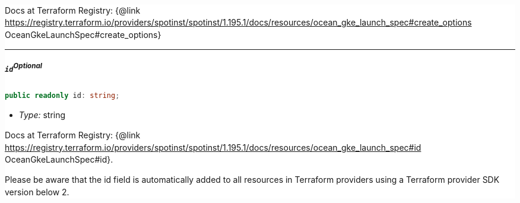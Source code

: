 Docs at Terraform Registry: {@link https://registry.terraform.io/providers/spotinst/spotinst/1.195.1/docs/resources/ocean_gke_launch_spec#create_options OceanGkeLaunchSpec#create_options}

---

##### `id`<sup>Optional</sup> <a name="id" id="@cdktf/provider-spotinst.oceanGkeLaunchSpec.OceanGkeLaunchSpecConfig.property.id"></a>

```typescript
public readonly id: string;
```

- *Type:* string

Docs at Terraform Registry: {@link https://registry.terraform.io/providers/spotinst/spotinst/1.195.1/docs/resources/ocean_gke_launch_spec#id OceanGkeLaunchSpec#id}.

Please be aware that the id field is automatically added to all resources in Terraform providers using a Terraform provider SDK version below 2.
